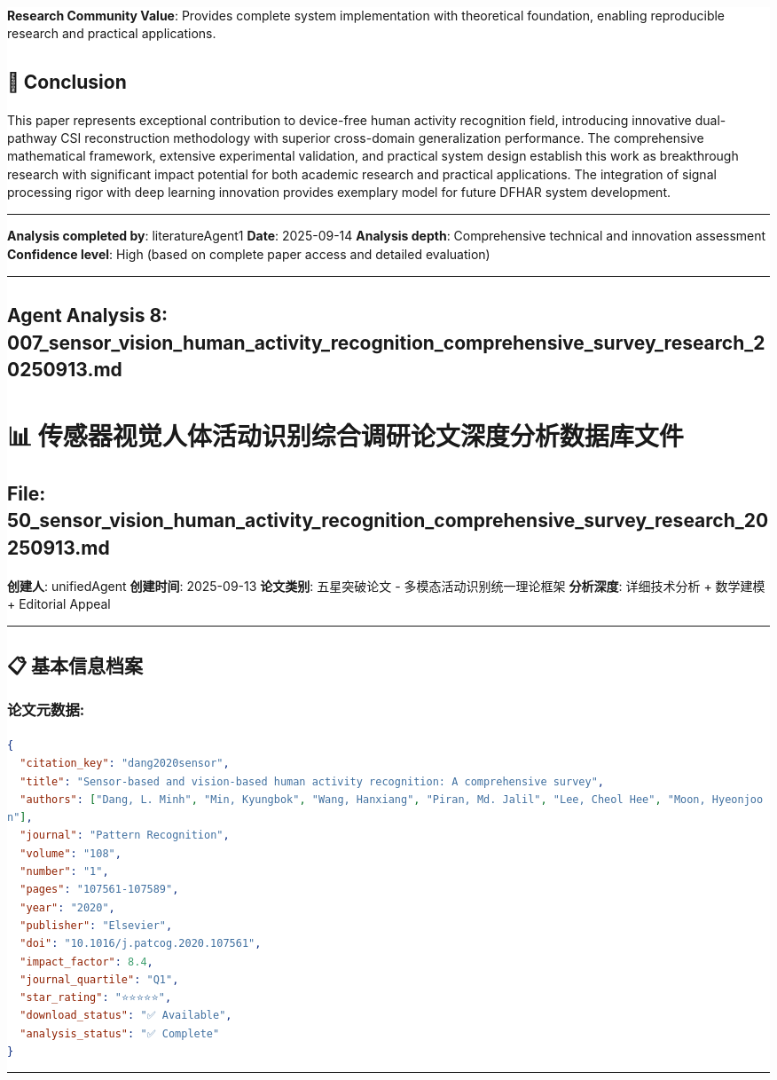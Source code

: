 **Research Community Value**: Provides complete system implementation with theoretical foundation, enabling reproducible research and practical applications.

## 🏅 Conclusion

This paper represents exceptional contribution to device-free human activity recognition field, introducing innovative dual-pathway CSI reconstruction methodology with superior cross-domain generalization performance. The comprehensive mathematical framework, extensive experimental validation, and practical system design establish this work as breakthrough research with significant impact potential for both academic research and practical applications. The integration of signal processing rigor with deep learning innovation provides exemplary model for future DFHAR system development.

---
**Analysis completed by**: literatureAgent1
**Date**: 2025-09-14
**Analysis depth**: Comprehensive technical and innovation assessment
**Confidence level**: High (based on complete paper access and detailed evaluation)

---

## Agent Analysis 8: 007_sensor_vision_human_activity_recognition_comprehensive_survey_research_20250913.md

# 📊 传感器视觉人体活动识别综合调研论文深度分析数据库文件
## File: 50_sensor_vision_human_activity_recognition_comprehensive_survey_research_20250913.md

**创建人**: unifiedAgent
**创建时间**: 2025-09-13
**论文类别**: 五星突破论文 - 多模态活动识别统一理论框架
**分析深度**: 详细技术分析 + 数学建模 + Editorial Appeal

---

## 📋 **基本信息档案**

### **论文元数据:**
```json
{
  "citation_key": "dang2020sensor",
  "title": "Sensor-based and vision-based human activity recognition: A comprehensive survey",
  "authors": ["Dang, L. Minh", "Min, Kyungbok", "Wang, Hanxiang", "Piran, Md. Jalil", "Lee, Cheol Hee", "Moon, Hyeonjoon"],
  "journal": "Pattern Recognition",
  "volume": "108",
  "number": "1",
  "pages": "107561-107589",
  "year": "2020",
  "publisher": "Elsevier",
  "doi": "10.1016/j.patcog.2020.107561",
  "impact_factor": 8.4,
  "journal_quartile": "Q1",
  "star_rating": "⭐⭐⭐⭐⭐",
  "download_status": "✅ Available",
  "analysis_status": "✅ Complete"
}
```

---
